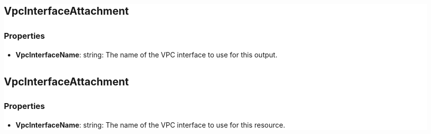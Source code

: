 ## VpcInterfaceAttachment
### Properties
* **VpcInterfaceName**: string: The name of the VPC interface to use for this output.

## VpcInterfaceAttachment
### Properties
* **VpcInterfaceName**: string: The name of the VPC interface to use for this resource.

